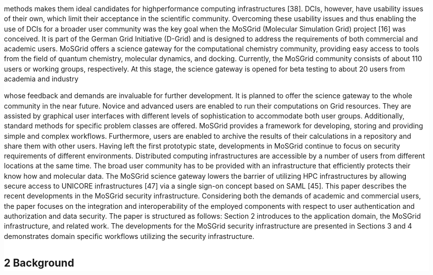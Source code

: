 methods makes them ideal candidates for highperformance computing infrastructures [38].
DCIs, however, have usability issues of their
own, which limit their acceptance in the scientific
community.
Overcoming these usability issues and thus
enabling the use of DCIs for a broader user
community was the key goal when the MoSGrid
(Molecular Simulation Grid) project [16] was conceived. It is part of the German Grid Initiative
(D-Grid) and is designed to address the requirements of both commercial and academic users.
MoSGrid offers a science gateway for the computational chemistry community, providing easy
access to tools from the field of quantum chemistry, molecular dynamics, and docking. Currently,
the MoSGrid community consists of about 110
users or working groups, respectively. At this
stage, the science gateway is opened for beta testing to about 20 users from academia and industry


whose feedback and demands are invaluable for
further development. It is planned to offer the science gateway to the whole community in the near
future. Novice and advanced users are enabled
to run their computations on Grid resources.
They are assisted by graphical user interfaces with
different levels of sophistication to accommodate
both user groups. Additionally, standard methods
for specific problem classes are offered. MoSGrid
provides a framework for developing, storing and
providing simple and complex workflows. Furthermore, users are enabled to archive the results
of their calculations in a repository and share them
with other users.
Having left the first prototypic state, developments in MoSGrid continue to focus on security
requirements of different environments. Distributed computing infrastructures are accessible by
a number of users from different locations at the
same time. The broad user community has to be
provided with an infrastructure that efficiently
protects their know how and molecular data.
The MoSGrid science gateway lowers the barrier of utilizing HPC infrastructures by allowing
secure access to UNICORE infrastructures [47]
via a single sign-on concept based on SAML [45].
This paper describes the recent developments in
the MoSGrid security infrastructure. Considering
both the demands of academic and commercial
users, the paper focuses on the integration and
interoperability of the employed components with
respect to user authentication and authorization
and data security.
The paper is structured as follows: Section 2
introduces to the application domain, the MoSGrid infrastructure, and related work. The developments for the MoSGrid security infrastructure
are presented in Sections 3 and 4 demonstrates
domain specific workflows utilizing the security
infrastructure.

## **2 Background**
